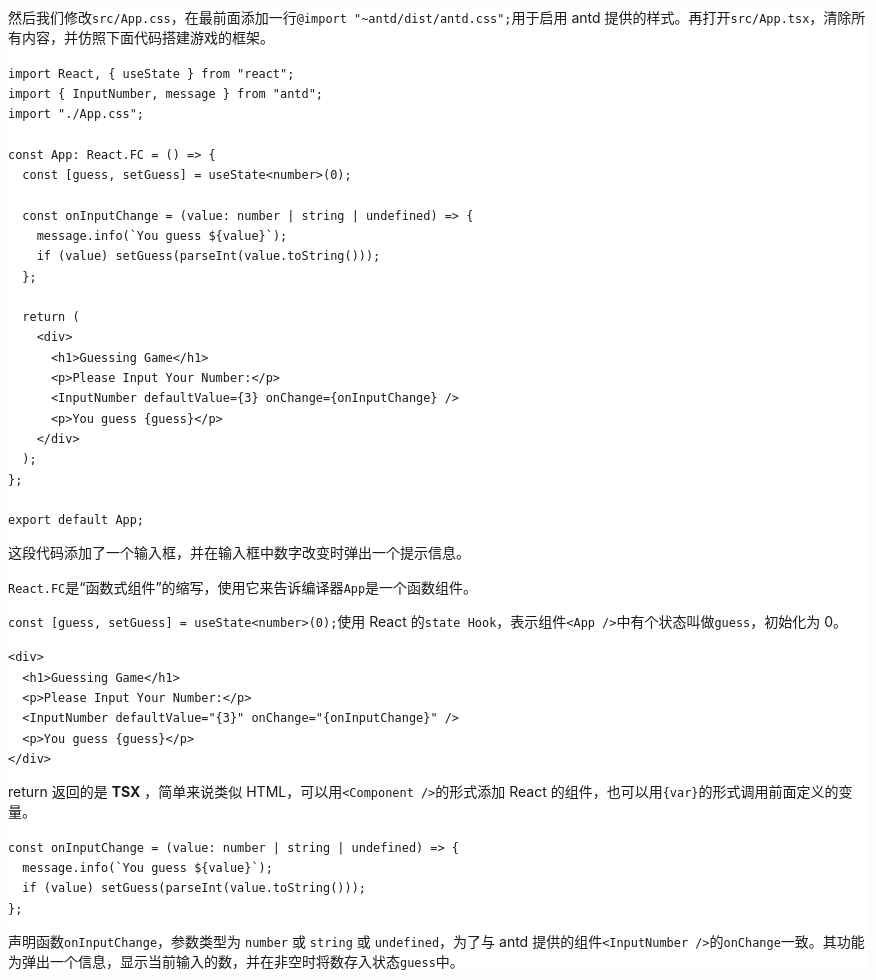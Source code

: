 然后我们修改`src/App.css`，在最前面添加一行`@import "~antd/dist/antd.css";`用于启用 antd 提供的样式。再打开`src/App.tsx`，清除所有内容，并仿照下面代码搭建游戏的框架。

```tsx
import React, { useState } from "react";
import { InputNumber, message } from "antd";
import "./App.css";

const App: React.FC = () => {
  const [guess, setGuess] = useState<number>(0);

  const onInputChange = (value: number | string | undefined) => {
    message.info(`You guess ${value}`);
    if (value) setGuess(parseInt(value.toString()));
  };

  return (
    <div>
      <h1>Guessing Game</h1>
      <p>Please Input Your Number:</p>
      <InputNumber defaultValue={3} onChange={onInputChange} />
      <p>You guess {guess}</p>
    </div>
  );
};

export default App;
```

这段代码添加了一个输入框，并在输入框中数字改变时弹出一个提示信息。

`React.FC`是“函数式组件”的缩写，使用它来告诉编译器`App`是一个函数组件。

`const [guess, setGuess] = useState<number>(0);`使用 React 的`state Hook`，表示组件`<App />`中有个状态叫做`guess`，初始化为 0。

```tsx
<div>
  <h1>Guessing Game</h1>
  <p>Please Input Your Number:</p>
  <InputNumber defaultValue="{3}" onChange="{onInputChange}" />
  <p>You guess {guess}</p>
</div>
```

return 返回的是 **TSX** ，简单来说类似 HTML，可以用`<Component />`的形式添加 React 的组件，也可以用`{var}`的形式调用前面定义的变量。

```tsx
const onInputChange = (value: number | string | undefined) => {
  message.info(`You guess ${value}`);
  if (value) setGuess(parseInt(value.toString()));
};
```

声明函数`onInputChange`，参数类型为 `number` 或 `string` 或 `undefined`，为了与 antd 提供的组件`<InputNumber />`的`onChange`一致。其功能为弹出一个信息，显示当前输入的数，并在非空时将数存入状态`guess`中。
